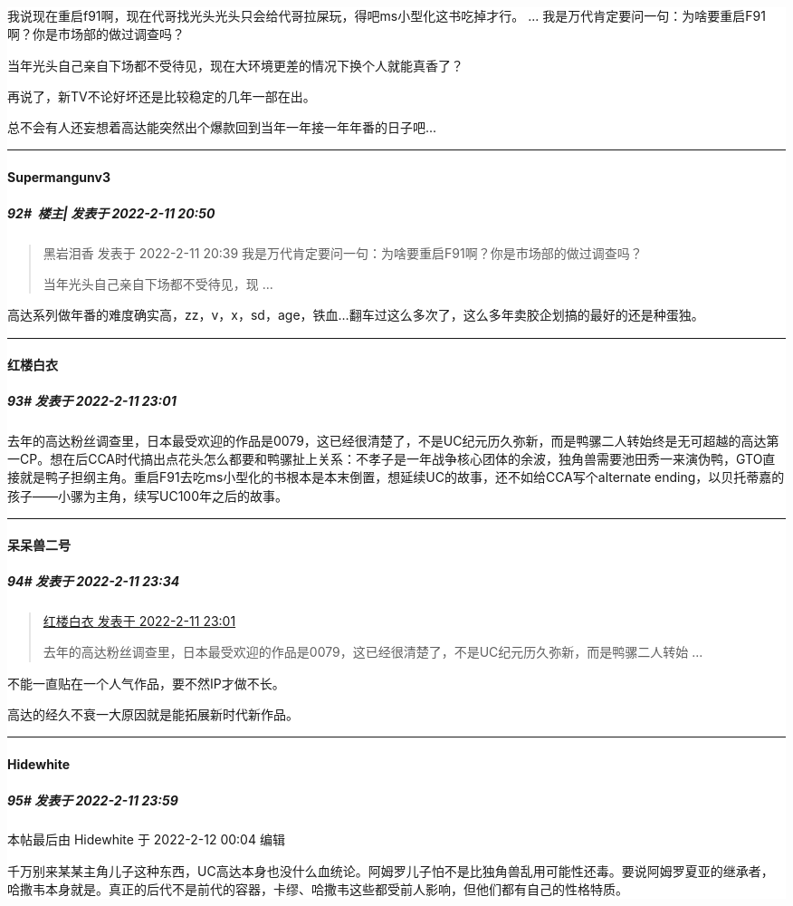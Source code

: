 我说现在重启f91啊，现在代哥找光头光头只会给代哥拉屎玩，得吧ms小型化这书吃掉才行。 ...</blockquote>
我是万代肯定要问一句：为啥要重启F91啊？你是市场部的做过调查吗？

当年光头自己亲自下场都不受待见，现在大环境更差的情况下换个人就能真香了？

再说了，新TV不论好坏还是比较稳定的几年一部在出。

总不会有人还妄想着高达能突然出个爆款回到当年一年接一年年番的日子吧...



*****

####  Supermangunv3  
##### 92#         楼主| 发表于 2022-2-11 20:50

<blockquote>黑岩泪香 发表于 2022-2-11 20:39
我是万代肯定要问一句：为啥要重启F91啊？你是市场部的做过调查吗？

当年光头自己亲自下场都不受待见，现 ...</blockquote>
高达系列做年番的难度确实高，zz，v，x，sd，age，铁血…翻车过这么多次了，这么多年卖胶企划搞的最好的还是种蛋独。



*****

####  红楼白衣  
##### 93#       发表于 2022-2-11 23:01

去年的高达粉丝调查里，日本最受欢迎的作品是0079，这已经很清楚了，不是UC纪元历久弥新，而是鸭骡二人转始终是无可超越的高达第一CP。想在后CCA时代搞出点花头怎么都要和鸭骡扯上关系：不孝子是一年战争核心团体的余波，独角兽需要池田秀一来演伪鸭，GTO直接就是鸭子担纲主角。重启F91去吃ms小型化的书根本是本末倒置，想延续UC的故事，还不如给CCA写个alternate ending，以贝托蒂嘉的孩子——小骡为主角，续写UC100年之后的故事。



*****

####  呆呆兽二号  
##### 94#       发表于 2022-2-11 23:34

<blockquote><a href="httphttps://bbs.saraba1st.com/2b/forum.php?mod=redirect&amp;goto=findpost&amp;pid=54647320&amp;ptid=2051758" target="_blank">红楼白衣 发表于 2022-2-11 23:01</a>

去年的高达粉丝调查里，日本最受欢迎的作品是0079，这已经很清楚了，不是UC纪元历久弥新，而是鸭骡二人转始 ...</blockquote>
不能一直贴在一个人气作品，要不然IP才做不长。

高达的经久不衰一大原因就是能拓展新时代新作品。



*****

####  Hidewhite  
##### 95#       发表于 2022-2-11 23:59

 本帖最后由 Hidewhite 于 2022-2-12 00:04 编辑 

千万别来某某主角儿子这种东西，UC高达本身也没什么血统论。阿姆罗儿子怕不是比独角兽乱用可能性还毒。要说阿姆罗夏亚的继承者，哈撒韦本身就是。真正的后代不是前代的容器，卡缪、哈撒韦这些都受前人影响，但他们都有自己的性格特质。
